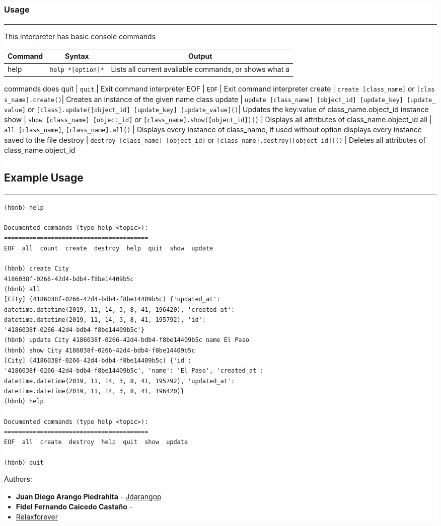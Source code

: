 ### Usage
---

This interpreter has basic console commands

Command | Syntax | Output
------- | ------ | ------
help | `help *[option]*` | Lists all current avaliable commands, or shows what a
commands does
quit | `quit` | Exit command interpreter
EOF | `EOF` | Exit command interpreter
create | `create [class_name]` or `[class_name].create()`| Creates an instance
of the given name class
update | `update [class_name] [object_id] [update_key] [update_value]` or
`[class].update([object_id] [update_key] [update_value]()`| Updates the
key:value of class_name.object_id instance
show | `show [class_name] [object_id]` or `[class_name].show([object_id])()` |
Displays all attributes of class_name.object_id
all | `all [class_name]`, `[class_name].all()` | Displays every instance of
class_name, if used without option displays every instance saved to the file
destroy | `destroy [class_name] [object_id]` or
`[class_name].destroy([object_id])()` | Deletes all attributes of
class_name.object_id
## Example Usage
---
```python3
(hbnb) help

Documented commands (type help <topic>):
========================================
EOF  all  count  create  destroy  help  quit  show  update

(hbnb) create City
4186038f-0266-42d4-bdb4-f8be14409b5c
(hbnb) all
[City] (4186038f-0266-42d4-bdb4-f8be14409b5c) {'updated_at':
datetime.datetime(2019, 11, 14, 3, 8, 41, 196420), 'created_at':
datetime.datetime(2019, 11, 14, 3, 8, 41, 195792), 'id':
'4186038f-0266-42d4-bdb4-f8be14409b5c'}
(hbnb) update City 4186038f-0266-42d4-bdb4-f8be14409b5c name El Paso
(hbnb) show City 4186038f-0266-42d4-bdb4-f8be14409b5c
[City] (4186038f-0266-42d4-bdb4-f8be14409b5c) {'id':
'4186038f-0266-42d4-bdb4-f8be14409b5c', 'name': 'El Paso', 'created_at':
datetime.datetime(2019, 11, 14, 3, 8, 41, 195792), 'updated_at':
datetime.datetime(2019, 11, 14, 3, 8, 41, 196420)}
(hbnb) help

Documented commands (type help <topic>):
========================================
EOF  all  create  destroy  help  quit  show  update

(hbnb) quit
```


Authors:
* **Juan Diego Arango Piedrahita** -  [Jdarangop](https://github.com/jdarangop)
* **Fidel Fernando Caicedo Castaño** -
* [Relaxforever](https://github.com/Relaxforever)
